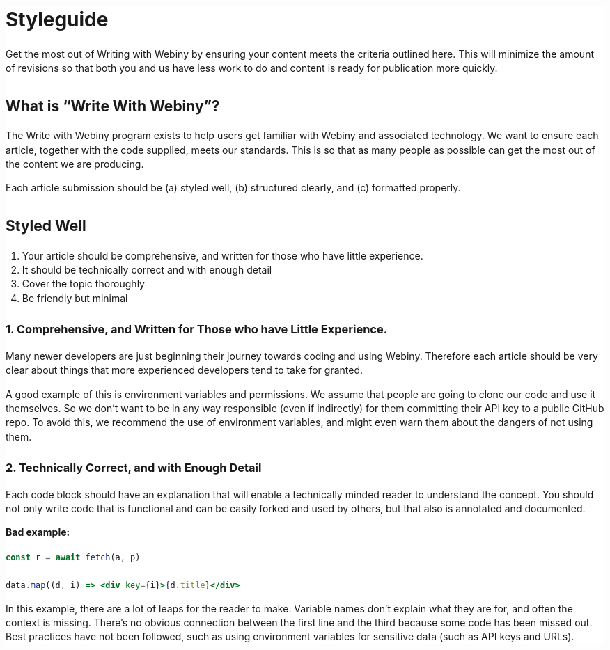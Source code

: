 # Styleguide

Get the most out of Writing with Webiny by ensuring your content meets the criteria outlined here. This will minimize the amount of revisions so that both you and us have less work to do and content is ready for publication more quickly.

## What is “Write With Webiny”?

The Write with Webiny program exists to help users get familiar with Webiny and associated technology. We want to ensure each article, together with the code supplied, meets our standards. This is so that as many people as possible can get the most out of the content we are producing. 

Each article submission should be (a) styled well, (b) structured clearly, and (c) formatted properly.

## Styled Well

1. Your article should be comprehensive, and written for those who have little experience.
2. It should be technically correct and with enough detail
3. Cover the topic thoroughly
4. Be friendly but minimal

### 1. Comprehensive, and Written for Those who have Little Experience.

Many newer developers are just beginning their journey towards coding and using Webiny. Therefore each article should be very clear about things that more experienced developers tend to take for granted. 

A good example of this is environment variables and permissions. We assume that people are going to clone our code and use it themselves. So we don’t want to be in any way responsible (even if indirectly) for them committing their API key to a public GitHub repo. To avoid this, we recommend the use of environment variables, and might even warn them about the dangers of not using them.

### 2. Technically Correct, and with Enough Detail

Each code block should have an explanation that will enable a technically minded reader to understand the concept. You should not only write code that is functional and can be easily forked and used by others, but that also is annotated and documented.

**Bad example:**

```jsx
const r = await fetch(a, p)

data.map((d, i) => <div key={i}>{d.title}</div>
```

In this example, there are a lot of leaps for the reader to make. Variable names don’t explain what they are for, and often the context is missing. There’s no obvious connection between the first line and the third because some code has been missed out. Best practices have not been followed, such as using environment variables for sensitive data (such as API keys and URLs).
